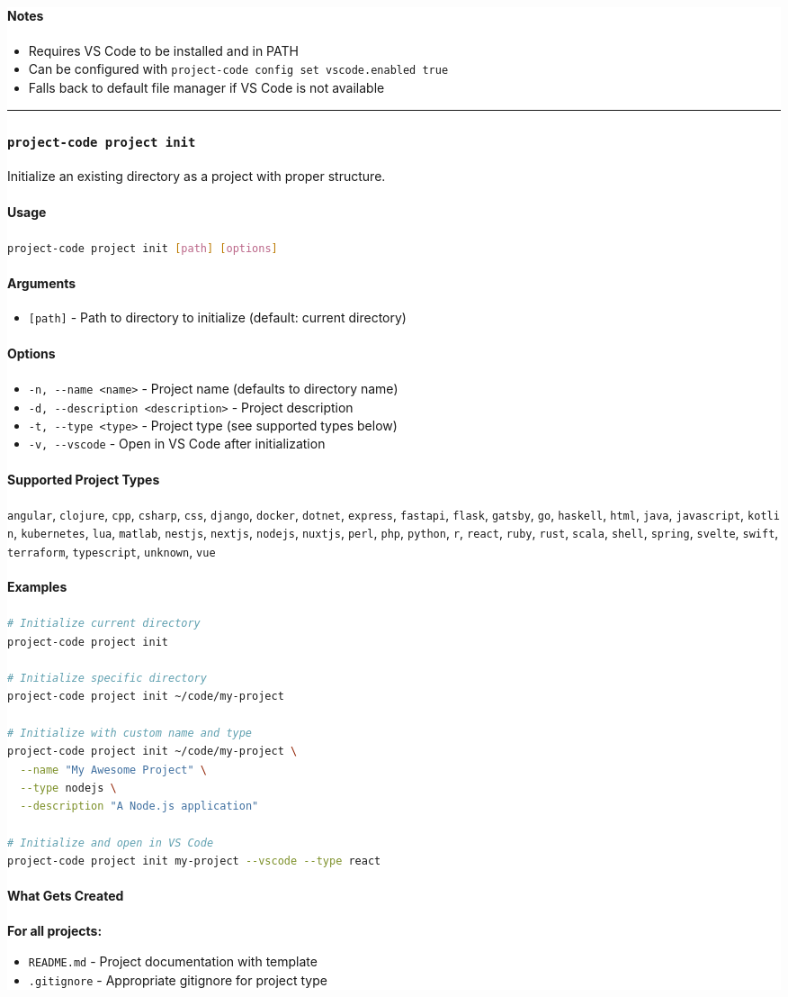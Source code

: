 #### Notes
- Requires VS Code to be installed and in PATH
- Can be configured with `project-code config set vscode.enabled true`
- Falls back to default file manager if VS Code is not available

---

### `project-code project init`

Initialize an existing directory as a project with proper structure.

#### Usage
```bash
project-code project init [path] [options]
```

#### Arguments
- `[path]` - Path to directory to initialize (default: current directory)

#### Options
- `-n, --name <name>` - Project name (defaults to directory name)
- `-d, --description <description>` - Project description
- `-t, --type <type>` - Project type (see supported types below)
- `-v, --vscode` - Open in VS Code after initialization

#### Supported Project Types
`angular`, `clojure`, `cpp`, `csharp`, `css`, `django`, `docker`, `dotnet`, `express`, `fastapi`, `flask`, `gatsby`, `go`, `haskell`, `html`, `java`, `javascript`, `kotlin`, `kubernetes`, `lua`, `matlab`, `nestjs`, `nextjs`, `nodejs`, `nuxtjs`, `perl`, `php`, `python`, `r`, `react`, `ruby`, `rust`, `scala`, `shell`, `spring`, `svelte`, `swift`, `terraform`, `typescript`, `unknown`, `vue`

#### Examples
```bash
# Initialize current directory
project-code project init

# Initialize specific directory
project-code project init ~/code/my-project

# Initialize with custom name and type
project-code project init ~/code/my-project \
  --name "My Awesome Project" \
  --type nodejs \
  --description "A Node.js application"

# Initialize and open in VS Code
project-code project init my-project --vscode --type react
```

#### What Gets Created

**For all projects:**
- `README.md` - Project documentation with template
- `.gitignore` - Appropriate gitignore for project type
